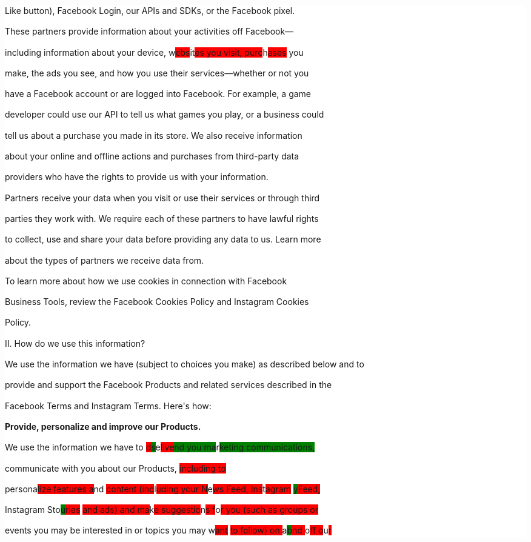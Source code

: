 Like button), Facebook Login, our APIs and SDKs, or the Facebook pixel.

These partners provide information about your activities off Facebook—

including information about your device, </span>w<span style="background-color: red;">ebs</span>it<span style="background-color: red;">es you visit, purc</span>h<span style="background-color: red;">ases</span> you<span style="background-color: red;">

make, the ads you see, and how you use their services—whether or not you

have a Facebook account or are logged into Facebook. For example, a game

developer could use our API to tell us what games you play, or a business could

tell us about a purchase you made in its store. We also receive information

about your online and offline actions and purchases from third-party data

providers who have the rights to provide us with your information. 

Partners receive your data when you visit or use their services or through third

parties they work with. We require each of these partners to have lawful rights

to collect, use and share your data before providing any data to us. Learn more

about the types of partners we receive data from. 

To learn more about how we use cookies in connection with Facebook

Business Tools, review the Facebook Cookies Policy and Instagram Cookies

Policy.

II. How do we use this information?

We use the information we have (subject to choices you make) as described below and to

provide and support the Facebook Products and related services described in the

Facebook Terms and Instagram Terms. Here's how:

**Provide, personalize and improve our Products</span>.**

We use the information we have to <span style="background-color: red;">d</span><span style="background-color: green;">s</span>e<span style="background-color: red;">live</span><span style="background-color: green;">nd you ma</span>r<span style="background-color: green;">keting communications,

communicate with you about</span> our Products, <span style="background-color: red;">including to

person</span>a<span style="background-color: red;">lize features a</span>nd <span style="background-color: red;">content (inc</span>l<span style="background-color: red;">uding your N</span>e<span style="background-color: red;">ws Feed, Ins</span>t<span style="background-color: red;">agram</span> <span style="background-color: green;">y</span><span style="background-color: red;">Feed,

Instagram St</span>o<span style="background-color: green;">u</span><span style="background-color: red;">ries</span> <span style="background-color: red;">and ads) and ma</span>k<span style="background-color: red;">e suggestio</span>n<span style="background-color: red;">s f</span>o<span style="background-color: red;">r you (such as groups or

events you may be interested in or topics you may </span>w<span style="background-color: red;">ant</span> <span style="background-color: red;">to follow) on </span>a<span style="background-color: green;">b</span><span style="background-color: red;">nd </span>o<span style="background-color: red;">ff o</span>u<span style="background-color: red;">r
